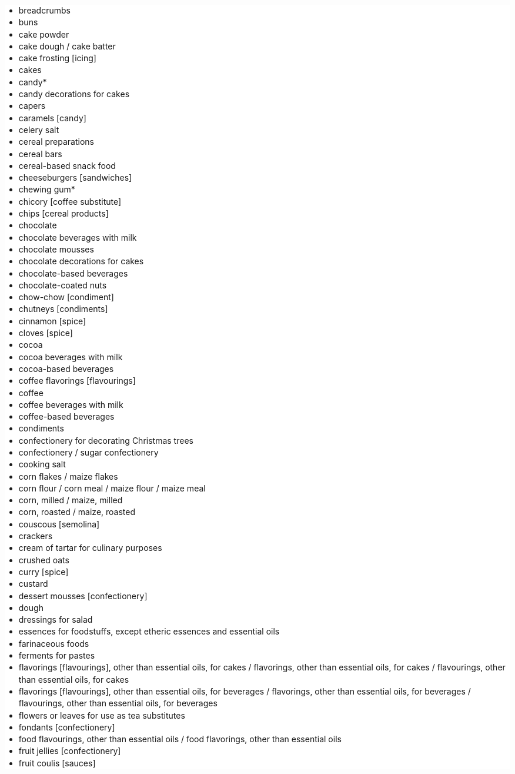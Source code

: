 * breadcrumbs
* buns
* cake powder
* cake dough / cake batter
* cake frosting \[icing]
* cakes
* candy\*
* candy decorations for cakes
* capers
* caramels \[candy]
* celery salt
* cereal preparations
* cereal bars
* cereal-based snack food
* cheeseburgers \[sandwiches]
* chewing gum\*
* chicory \[coffee substitute]
* chips \[cereal products]
* chocolate
* chocolate beverages with milk
* chocolate mousses
* chocolate decorations for cakes
* chocolate-based beverages
* chocolate-coated nuts
* chow-chow \[condiment]
* chutneys \[condiments]
* cinnamon \[spice]
* cloves \[spice]
* cocoa
* cocoa beverages with milk
* cocoa-based beverages
* coffee flavorings \[flavourings]
* coffee
* coffee beverages with milk
* coffee-based beverages
* condiments
* confectionery for decorating Christmas trees
* confectionery / sugar confectionery
* cooking salt
* corn flakes / maize flakes
* corn flour / corn meal / maize flour / maize meal
* corn, milled / maize, milled
* corn, roasted / maize, roasted
* couscous \[semolina]
* crackers
* cream of tartar for culinary purposes
* crushed oats
* curry \[spice]
* custard
* dessert mousses \[confectionery]
* dough
* dressings for salad
* essences for foodstuffs, except etheric essences and essential oils
* farinaceous foods
* ferments for pastes
* flavorings \[flavourings], other than essential oils, for cakes / flavorings, other than essential oils, for cakes / flavourings, other than essential oils, for cakes
* flavorings \[flavourings], other than essential oils, for beverages / flavorings, other than essential oils, for beverages / flavourings, other than essential oils, for beverages
* flowers or leaves for use as tea substitutes
* fondants \[confectionery]
* food flavourings, other than essential oils / food flavorings, other than essential oils
* fruit jellies \[confectionery]
* fruit coulis \[sauces]